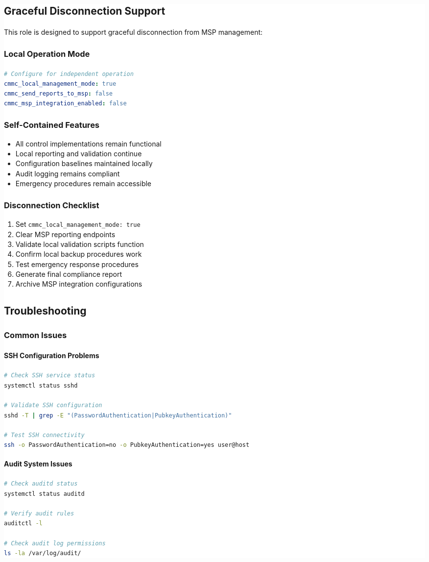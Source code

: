 ## Graceful Disconnection Support

This role is designed to support graceful disconnection from MSP management:

### Local Operation Mode
```yaml
# Configure for independent operation
cmmc_local_management_mode: true
cmmc_send_reports_to_msp: false
cmmc_msp_integration_enabled: false
```

### Self-Contained Features
- All control implementations remain functional
- Local reporting and validation continue
- Configuration baselines maintained locally
- Audit logging remains compliant
- Emergency procedures remain accessible

### Disconnection Checklist
1. Set `cmmc_local_management_mode: true`
2. Clear MSP reporting endpoints
3. Validate local validation scripts function
4. Confirm local backup procedures work
5. Test emergency response procedures
6. Generate final compliance report
7. Archive MSP integration configurations

## Troubleshooting

### Common Issues

#### SSH Configuration Problems
```bash
# Check SSH service status
systemctl status sshd

# Validate SSH configuration
sshd -T | grep -E "(PasswordAuthentication|PubkeyAuthentication)"

# Test SSH connectivity
ssh -o PasswordAuthentication=no -o PubkeyAuthentication=yes user@host
```

#### Audit System Issues
```bash
# Check auditd status
systemctl status auditd

# Verify audit rules
auditctl -l

# Check audit log permissions
ls -la /var/log/audit/
```
